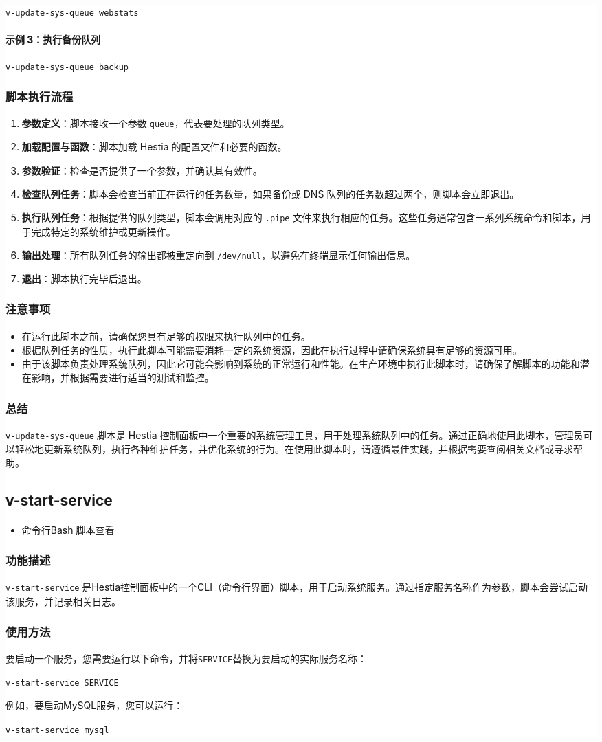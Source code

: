 ```bash
v-update-sys-queue webstats
```

#### 示例 3：执行备份队列

```bash
v-update-sys-queue backup
```

### 脚本执行流程

1. **参数定义**：脚本接收一个参数 `queue`，代表要处理的队列类型。

2. **加载配置与函数**：脚本加载 Hestia 的配置文件和必要的函数。

3. **参数验证**：检查是否提供了一个参数，并确认其有效性。

4. **检查队列任务**：脚本会检查当前正在运行的任务数量，如果备份或 DNS 队列的任务数超过两个，则脚本会立即退出。

5. **执行队列任务**：根据提供的队列类型，脚本会调用对应的 `.pipe` 文件来执行相应的任务。这些任务通常包含一系列系统命令和脚本，用于完成特定的系统维护或更新操作。

6. **输出处理**：所有队列任务的输出都被重定向到 `/dev/null`，以避免在终端显示任何输出信息。

7. **退出**：脚本执行完毕后退出。

### 注意事项

- 在运行此脚本之前，请确保您具有足够的权限来执行队列中的任务。
- 根据队列任务的性质，执行此脚本可能需要消耗一定的系统资源，因此在执行过程中请确保系统具有足够的资源可用。
- 由于该脚本负责处理系统队列，因此它可能会影响到系统的正常运行和性能。在生产环境中执行此脚本时，请确保了解脚本的功能和潜在影响，并根据需要进行适当的测试和监控。

### 总结

`v-update-sys-queue` 脚本是 Hestia 控制面板中一个重要的系统管理工具，用于处理系统队列中的任务。通过正确地使用此脚本，管理员可以轻松地更新系统队列，执行各种维护任务，并优化系统的行为。在使用此脚本时，请遵循最佳实践，并根据需要查阅相关文档或寻求帮助。

## v-start-service

* [命令行Bash 脚本查看](https://hestiamb.org/bin/v-start-service)

### 功能描述

`v-start-service` 是Hestia控制面板中的一个CLI（命令行界面）脚本，用于启动系统服务。通过指定服务名称作为参数，脚本会尝试启动该服务，并记录相关日志。

### 使用方法

要启动一个服务，您需要运行以下命令，并将`SERVICE`替换为要启动的实际服务名称：

```bash
v-start-service SERVICE
```

例如，要启动MySQL服务，您可以运行：

```bash
v-start-service mysql
```
